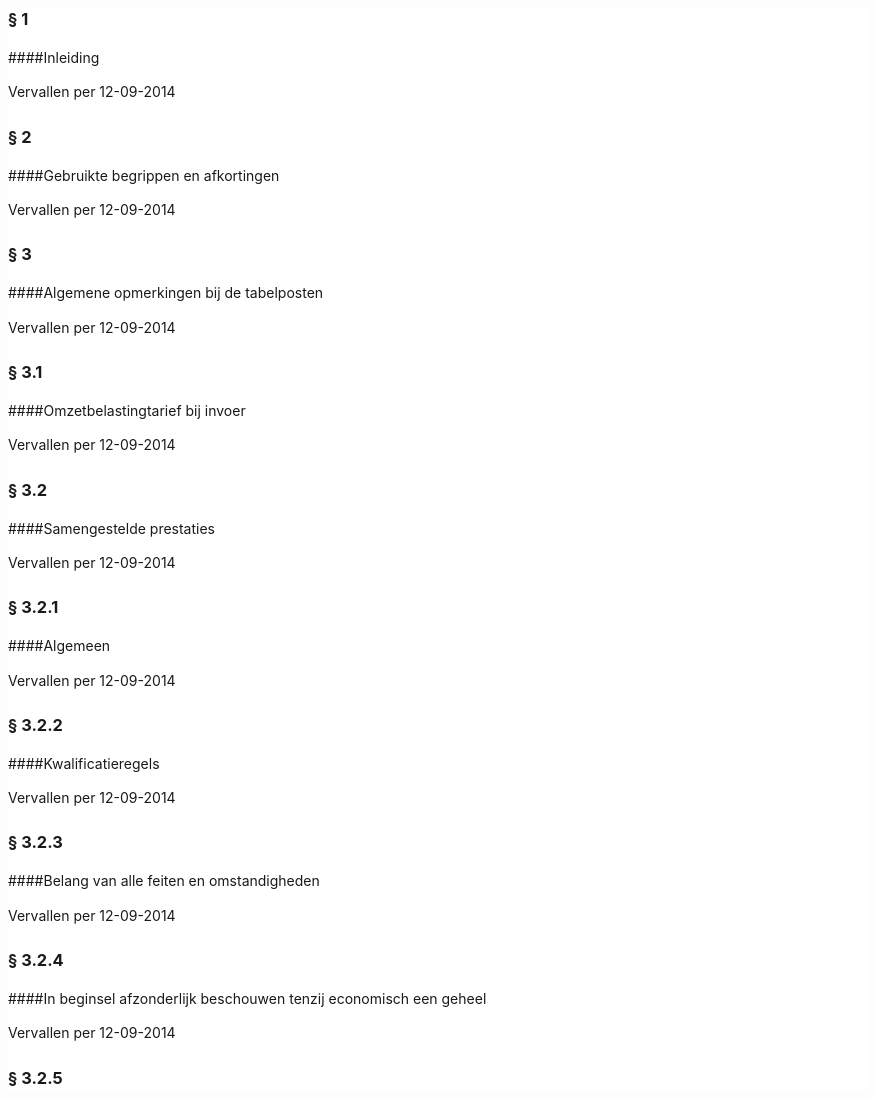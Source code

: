<meta http-equiv='Content-Type' content='text/html; charset=utf-8' />

### §  1  

####Inleiding

Vervallen per 12-09-2014 

### §  2  

####Gebruikte begrippen en afkortingen

Vervallen per 12-09-2014 

### §  3  

####Algemene opmerkingen bij de tabelposten

Vervallen per 12-09-2014 

### §  3.1  

####Omzetbelastingtarief bij invoer

Vervallen per 12-09-2014 

### §  3.2  

####Samengestelde prestaties

Vervallen per 12-09-2014 

### §  3.2.1  

####Algemeen

Vervallen per 12-09-2014 

### §  3.2.2  

####Kwalificatieregels

Vervallen per 12-09-2014 

### §  3.2.3  

####Belang van alle feiten en omstandigheden

Vervallen per 12-09-2014 

### §  3.2.4  

####In beginsel afzonderlijk beschouwen tenzij economisch een geheel

Vervallen per 12-09-2014 

### §  3.2.5  
